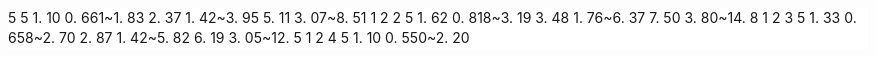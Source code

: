 5
5
1.
10
0.
661~1.
83
2.
37
1.
42~3.
95
5.
11
3.
07~8.
51
1
2
2
5
1.
62
0.
818~3.
19
3.
48
1.
76~6.
37
7.
50
3.
80~14.
8
1
2
3
5
1.
33
0.
658~2.
70
2.
87
1.
42~5.
82
6.
19
3.
05~12.
5
1
2
4
5
1.
10
0.
550~2.
20